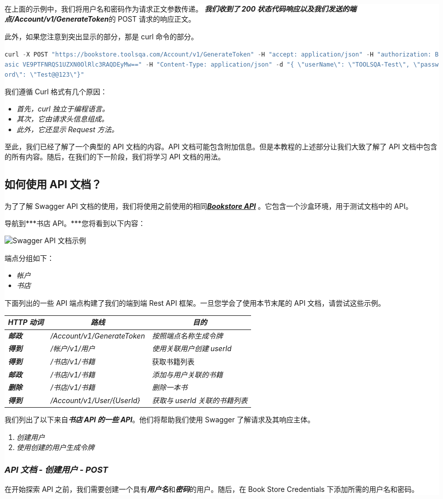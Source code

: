 在上面的示例中，我们将用户名和密码作为请求正文参数传递。
***我们收到了 200 状态代码响应以及我们发送的端点/Account/v1/GenerateToken***的 POST 请求的响应正文。

此外，如果您注意到突出显示的部分，那是 curl 命令的部分。

```java
curl -X POST "https://bookstore.toolsqa.com/Account/v1/GenerateToken" -H "accept: application/json" -H "authorization: Basic VE9PTFNRQS1UZXN0OlRlc3RAQDEyMw==" -H "Content-Type: application/json" -d "{ \"userName\": \"TOOLSQA-Test\", \"password\": \"Test@@123\"}"
```

我们遵循 Curl 格式有几个原因：

- *首先，curl 独立于编程语言。*
- *其次，它由请求头信息组成。*
- *此外，它还显示 Request 方法。*

至此，我们已经了解了一个典型的 API 文档的内容。API 文档可能包含附加信息。但是本教程的上述部分让我们大致了解了 API
文档中包含的所有内容。随后，在我们的下一阶段，我们将学习 API 文档的用法。

## 如何使用 API 文档？

为了了解 Swagger API 文档的使用，我们将使用之前使用的相同[***Bookstore API***](https://demoqa.com/swagger/)
。它包含一个沙盒环境，用于测试文档中的 API。

导航到***书店 API。***您将看到以下内容：

![Swagger API 文档示例](https://toolsqa.com/gallery/Rest%20Assured/3.Example%20of%20Swagger%20API%20DOcument.png)

端点分组如下：

- *帐户*
- *书店*

下面列出的一些 API 端点构建了我们的端到端 Rest API 框架。一旦您学会了使用本节末尾的 API 文档，请尝试这些示例。

| ***HTTP 动词*** | ***路线***                    | ***目的***             |
|---------------|-----------------------------|----------------------|
| ***邮政***      | */Account/v1/GenerateToken* | *按照端点名称生成令牌*         |
| ***得到***      | */帐户/v1/用户*                 | *使用关联用户创建 userId*    |
| ***得到***      | */书店/v1/书籍*                 | 获取书籍列表               |
| ***邮政***      | */书店/v1/书籍*                 | *添加与用户关联的书籍*         |
| ***删除***      | */书店/v1/书籍*                 | *删除一本书*              |
| ***得到***      | */Account/v1/User/{UserId}* | *获取与 userId 关联的书籍列表* |

我们列出了以下来自***书店 API 的一些 API***。他们将帮助我们使用 Swagger 了解请求及其响应主体。

1. *创建用户*
2. *使用创建的用户生成令牌*

### ***API 文档 - 创建用户 - POST***

在开始探索 API 之前，我们需要创建一个具有***用户名***和***密码***的用户。随后，在 Book Store Credentials 下添加所需的用户名和密码。
